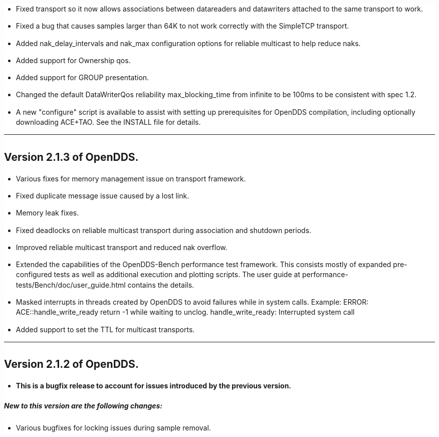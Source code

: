 - Fixed transport so it now allows associations between datareaders and
  datawriters attached to the same transport to work.

- Fixed a bug that causes samples larger than 64K to not work correctly with
  the SimpleTCP transport.

- Added nak\_delay\_intervals and nak\_max configuration options for reliable
  multicast to help reduce naks.

- Added support for Ownership qos.

- Added support for GROUP presentation.

- Changed the default DataWriterQos reliability max\_blocking\_time from infinite
  to be 100ms to be consistent with spec 1.2.

- A new "configure" script is available to assist with setting up prerequisites
  for OpenDDS compilation, including optionally downloading ACE+TAO.  See the
  INSTALL file for details.

_______________________________________________________________________________

Version 2.1.3 of OpenDDS.
-------------------------------------------------------------------------------

- Various fixes for memory management issue on transport framework.

- Fixed duplicate message issue caused by a lost link.

- Memory leak fixes.

- Fixed deadlocks on reliable multicast transport during association
  and shutdown periods.

- Improved reliable multicast transport and reduced nak overflow.

- Extended the capabilities of the OpenDDS-Bench performance test
  framework.  This consists mostly of expanded pre-configured tests as
  well as additional execution and plotting scripts.  The user guide at
  performance-tests/Bench/doc/user\_guide.html contains the details.

- Masked interrupts in threads created by OpenDDS to avoid failures
  while in system calls.
  Example: ERROR: ACE::handle\_write\_ready return -1 while waiting
                  to unclog. handle\_write\_ready: Interrupted system call

- Added support to set the TTL for multicast transports.

_______________________________________________________________________________

Version 2.1.2 of OpenDDS.
-------------------------------------------------------------------------------

- **This is a bugfix release to account for issues introduced by the
  previous version.**

##### New to this version are the following changes:

- Various bugfixes for locking issues during sample removal.
